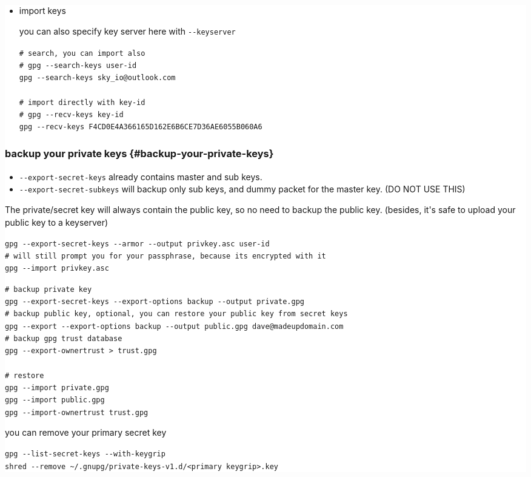 -  import keys

    you can also specify key server here with `--keyserver`

    ```shell
    # search, you can import also
    # gpg --search-keys user-id
    gpg --search-keys sky_io@outlook.com

    # import directly with key-id
    # gpg --recv-keys key-id
    gpg --recv-keys F4CD0E4A366165D162E6B6CE7D36AE6055B060A6
    ```


### backup your private keys {#backup-your-private-keys}

-   `--export-secret-keys` already contains master and sub keys.
-   `--export-secret-subkeys` will backup only sub keys, and dummy packet for the master key. (DO NOT USE THIS)

The private/secret key will always contain the public key, so no need to backup the public key. (besides, it's safe to upload your public key to a keyserver)

```shell
gpg --export-secret-keys --armor --output privkey.asc user-id
# will still prompt you for your passphrase, because its encrypted with it
gpg --import privkey.asc
```

```shell
# backup private key
gpg --export-secret-keys --export-options backup --output private.gpg
# backup public key, optional, you can restore your public key from secret keys
gpg --export --export-options backup --output public.gpg dave@madeupdomain.com
# backup gpg trust database
gpg --export-ownertrust > trust.gpg

# restore
gpg --import private.gpg
gpg --import public.gpg
gpg --import-ownertrust trust.gpg
```

you can remove your primary secret key

```shell
gpg --list-secret-keys --with-keygrip
shred --remove ~/.gnupg/private-keys-v1.d/<primary keygrip>.key
```
